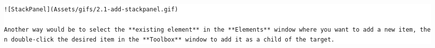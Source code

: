     ![StackPanel](Assets/gifs/2.1-add-stackpanel.gif)

    Another way would be to select the **existing element** in the **Elements** window where you want to add a new item, then double-click the desired item in the **Toolbox** window to add it as a child of the target.
